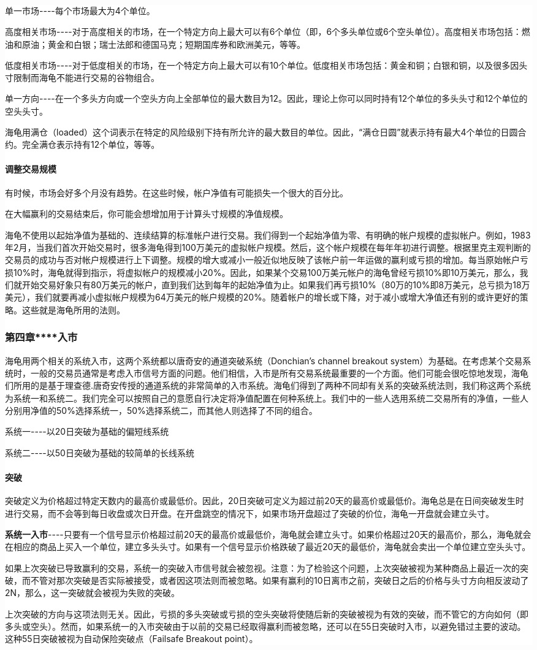 
单一市场----每个市场最大为4个单位。


高度相关市场----对于高度相关的市场，在一个特定方向上最大可以有6个单位（即，6个多头单位或6个空头单位）。高度相关市场包括：燃油和原油；黄金和白银；瑞士法郎和德国马克；短期国库券和欧洲美元，等等。


低度相关市场----对于低度相关的市场，在一个特定方向上最大可以有10个单位。低度相关市场包括：黄金和铜；白银和铜，以及很多因头寸限制而海龟不能进行交易的谷物组合。


单一方向----在一个多头方向或一个空头方向上全部单位的最大数目为12。因此，理论上你可以同时持有12个单位的多头头寸和12个单位的空头头寸。


海龟用满仓（loaded）这个词表示在特定的风险级别下持有所允许的最大数目的单位。因此，“满仓日圆”就表示持有最大4个单位的日圆合约。完全满仓表示持有12个单位，等等。


#### **调整交易规模**


有时候，市场会好多个月没有趋势。在这些时候，帐户净值有可能损失一个很大的百分比。


在大幅赢利的交易结束后，你可能会想增加用于计算头寸规模的净值规模。


海龟不使用以起始净值为基础的、连续结算的标准帐户进行交易。我们得到一个起始净值为零、有明确的帐户规模的虚拟帐户。例如，1983年2月，当我们首次开始交易时，很多海龟得到100万美元的虚拟帐户规模。然后，这个帐户规模在每年年初进行调整。根据里克主观判断的交易员的成功与否对帐户规模进行上下调整。规模的增大或减小一般近似地反映了该帐户前一年运做的赢利或亏损的增加。每当原始帐户亏损10%时，海龟就得到指示，将虚拟帐户的规模减小20%。因此，如果某个交易100万美元帐户的海龟曾经亏损10%即10万美元，那么，我们就开始交易好象只有80万美元的帐户，直到我们达到每年的起始净值为止。如果我们再亏损10%（80万的10%即8万美元，总亏损为18万美元），我们就要再减小虚拟帐户规模为64万美元的帐户规模的20%。随着帐户的增长或下降，对于减小或增大净值还有别的或许更好的策略。这些就是海龟所用的法则。



### **第四章****入市**


海龟用两个相关的系统入市，这两个系统都以唐奇安的通道突破系统（Donchian’s channel breakout system）为基础。在考虑某个交易系统时，一般的交易员通常是考虑入市信号方面的问题。他们相信，入市是所有交易系统最重要的一个方面。他们可能会很吃惊地发现，海龟们所用的是基于理查德.唐奇安传授的通道系统的非常简单的入市系统。海龟们得到了两种不同却有关系的突破系统法则，我们称这两个系统为系统一和系统二。我们完全可以按照自己的意愿自行决定将净值配置在何种系统上。我们中的一些人选用系统二交易所有的净值，一些人分别用净值的50%选择系统一，50%选择系统二，而其他人则选择了不同的组合。


系统一----以20日突破为基础的偏短线系统


系统二----以50日突破为基础的较简单的长线系统


#### 突破


突破定义为价格超过特定天数内的最高价或最低价。因此，20日突破可定义为超过前20天的最高价或最低价。海龟总是在日间突破发生时进行交易，而不会等到每日收盘或次日开盘。在开盘跳空的情况下，如果市场开盘超过了突破的价位，海龟一开盘就会建立头寸。


**系统一入市**----只要有一个信号显示价格超过前20天的最高价或最低价，海龟就会建立头寸。如果价格超过20天的最高价，那么，海龟就会在相应的商品上买入一个单位，建立多头头寸。如果有一个信号显示价格跌破了最近20天的最低价，海龟就会卖出一个单位建立空头头寸。


如果上次突破已导致赢利的交易，系统一的突破入市信号就会被忽视。注意：为了检验这个问题，上次突破被视为某种商品上最近一次的突破，而不管对那次突破是否实际被接受，或者因这项法则而被忽略。如果有赢利的10日离市之前，突破日之后的价格与头寸方向相反波动了2N，那么，这一突破就会被视为失败的突破。


上次突破的方向与这项法则无关。因此，亏损的多头突破或亏损的空头突破将使随后新的突破被视为有效的突破，而不管它的方向如何（即多头或空头）。然而，如果系统一的入市突破由于以前的交易已经取得赢利而被忽略，还可以在55日突破时入市，以避免错过主要的波动。这种55日突破被视为自动保险突破点（Failsafe Breakout point）。
